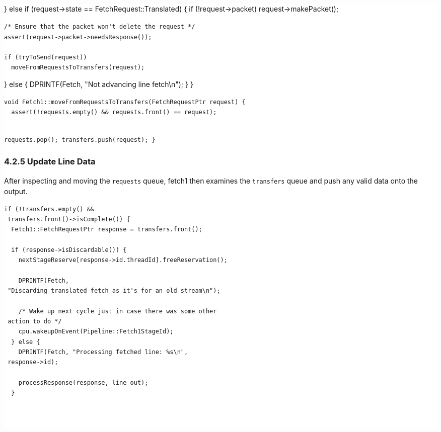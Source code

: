 } else if (request->state == FetchRequest::Translated) {
if (!request->packet)
request->makePacket();

    /* Ensure that the packet won't delete the request */
    assert(request->packet->needsResponse());

    if (tryToSend(request))
      moveFromRequestsToTransfers(request);

} else {
DPRINTF(Fetch, "Not advancing line fetch\n");
}
}</code></pre>

  </div>
  
  <div role="tabpanel" class="wp-block-ub-tabbed-content-tab-content-wrap active"
        id="ub-tabbed-content--panel-2" aria-labelledby="ub-tabbed-content--tab-2">
    <pre class="wp-block-code"><code>void Fetch1::moveFromRequestsToTransfers(FetchRequestPtr request) {
  assert(!requests.empty() && requests.front() == request);

requests.pop();
transfers.push(request);
}</code></pre>

  </div>
</div></div>

### 4.2.5 Update Line Data

<div class="wp-block-jetpack-markdown">
  <p>
    After inspecting and moving the <code>requests</code> queue, fetch1 then examines the <code>transfers</code> queue and push any valid data onto the output.
  </p>
</div>

<pre class="wp-block-code"><code>if (!transfers.empty() &&
 transfers.front()->isComplete()) {
  Fetch1::FetchRequestPtr response = transfers.front();

  if (response->isDiscardable()) {
    nextStageReserve&#91;response->id.threadId].freeReservation();

    DPRINTF(Fetch,
 "Discarding translated fetch as it's for an old stream\n");

    /* Wake up next cycle just in case there was some other
 action to do */
    cpu.wakeupOnEvent(Pipeline::Fetch1StageId);
  } else {
    DPRINTF(Fetch, "Processing fetched line: %s\n",
 response->id);

    processResponse(response, line_out);
  }
